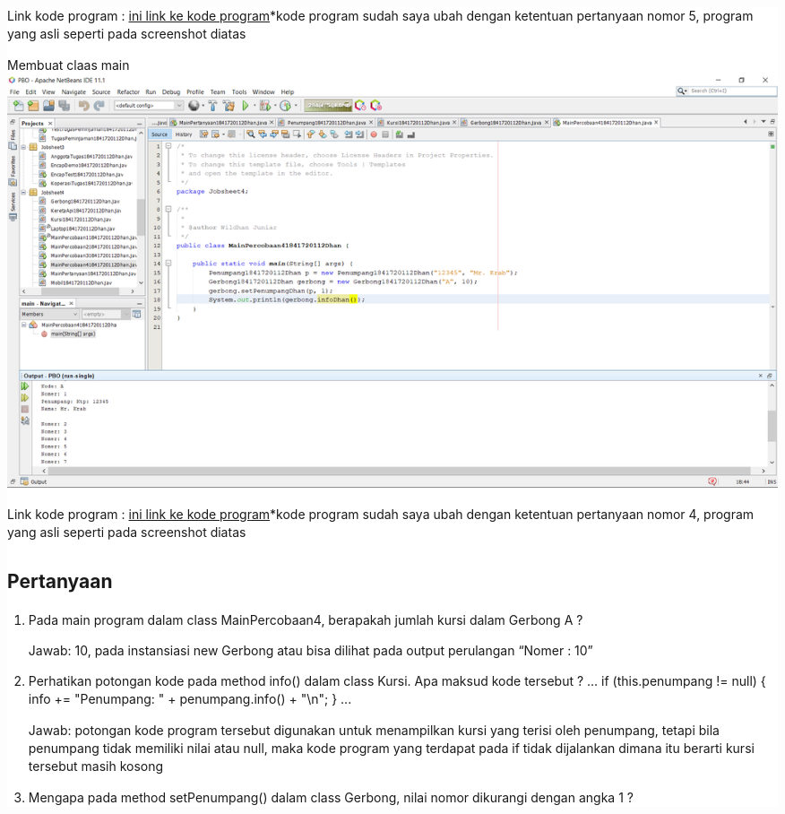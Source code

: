Link kode program : [ini link ke kode program](../../src/4_Relasi_Class/Gerbong1841720112Dhan.java)*kode program sudah saya ubah dengan ketentuan pertanyaan nomor 5, program yang asli seperti pada screenshot diatas

Membuat claas main
![screenshot](img/Screenshot_14.png)

Link kode program : [ini link ke kode program](../../src/4_Relasi_Class/MainPercobaan41841720112Dhan.java)*kode program sudah saya ubah dengan ketentuan pertanyaan nomor 4, program yang asli seperti pada screenshot diatas

## Pertanyaan

1. Pada main program dalam class MainPercobaan4, berapakah jumlah kursi dalam Gerbong A ?

    Jawab: 10, pada instansiasi new Gerbong atau bisa dilihat pada output perulangan “Nomer : 10” 

2. Perhatikan potongan kode pada method info() dalam class Kursi. Apa maksud kode tersebut ?
...
if (this.penumpang != null) {
info += "Penumpang: " + penumpang.info() + "\n";
}
...

    Jawab: potongan kode program tersebut digunakan untuk menampilkan kursi yang terisi oleh penumpang, tetapi bila penumpang tidak memiliki nilai atau null, maka kode program yang terdapat pada if tidak dijalankan dimana itu berarti kursi tersebut masih kosong

3. Mengapa pada method setPenumpang() dalam class Gerbong, nilai nomor dikurangi dengan angka 1 ?
